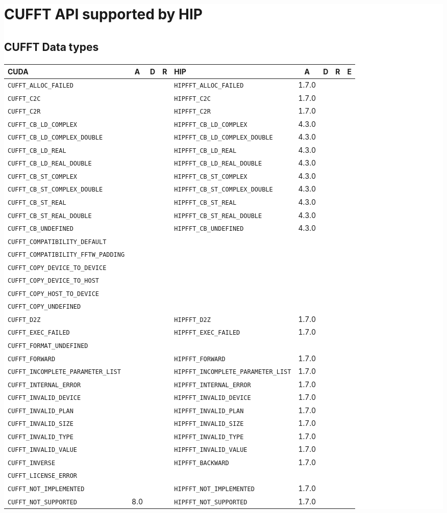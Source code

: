 # CUFFT API supported by HIP

## **CUFFT Data types**

|**CUDA**|**A**|**D**|**R**|**HIP**|**A**|**D**|**R**|**E**|
|:--|:-:|:-:|:-:|:--|:-:|:-:|:-:|:-:|
|`CUFFT_ALLOC_FAILED`| | | |`HIPFFT_ALLOC_FAILED`|1.7.0| | | |
|`CUFFT_C2C`| | | |`HIPFFT_C2C`|1.7.0| | | |
|`CUFFT_C2R`| | | |`HIPFFT_C2R`|1.7.0| | | |
|`CUFFT_CB_LD_COMPLEX`| | | |`HIPFFT_CB_LD_COMPLEX`|4.3.0| | | |
|`CUFFT_CB_LD_COMPLEX_DOUBLE`| | | |`HIPFFT_CB_LD_COMPLEX_DOUBLE`|4.3.0| | | |
|`CUFFT_CB_LD_REAL`| | | |`HIPFFT_CB_LD_REAL`|4.3.0| | | |
|`CUFFT_CB_LD_REAL_DOUBLE`| | | |`HIPFFT_CB_LD_REAL_DOUBLE`|4.3.0| | | |
|`CUFFT_CB_ST_COMPLEX`| | | |`HIPFFT_CB_ST_COMPLEX`|4.3.0| | | |
|`CUFFT_CB_ST_COMPLEX_DOUBLE`| | | |`HIPFFT_CB_ST_COMPLEX_DOUBLE`|4.3.0| | | |
|`CUFFT_CB_ST_REAL`| | | |`HIPFFT_CB_ST_REAL`|4.3.0| | | |
|`CUFFT_CB_ST_REAL_DOUBLE`| | | |`HIPFFT_CB_ST_REAL_DOUBLE`|4.3.0| | | |
|`CUFFT_CB_UNDEFINED`| | | |`HIPFFT_CB_UNDEFINED`|4.3.0| | | |
|`CUFFT_COMPATIBILITY_DEFAULT`| | | | | | | | |
|`CUFFT_COMPATIBILITY_FFTW_PADDING`| | | | | | | | |
|`CUFFT_COPY_DEVICE_TO_DEVICE`| | | | | | | | |
|`CUFFT_COPY_DEVICE_TO_HOST`| | | | | | | | |
|`CUFFT_COPY_HOST_TO_DEVICE`| | | | | | | | |
|`CUFFT_COPY_UNDEFINED`| | | | | | | | |
|`CUFFT_D2Z`| | | |`HIPFFT_D2Z`|1.7.0| | | |
|`CUFFT_EXEC_FAILED`| | | |`HIPFFT_EXEC_FAILED`|1.7.0| | | |
|`CUFFT_FORMAT_UNDEFINED`| | | | | | | | |
|`CUFFT_FORWARD`| | | |`HIPFFT_FORWARD`|1.7.0| | | |
|`CUFFT_INCOMPLETE_PARAMETER_LIST`| | | |`HIPFFT_INCOMPLETE_PARAMETER_LIST`|1.7.0| | | |
|`CUFFT_INTERNAL_ERROR`| | | |`HIPFFT_INTERNAL_ERROR`|1.7.0| | | |
|`CUFFT_INVALID_DEVICE`| | | |`HIPFFT_INVALID_DEVICE`|1.7.0| | | |
|`CUFFT_INVALID_PLAN`| | | |`HIPFFT_INVALID_PLAN`|1.7.0| | | |
|`CUFFT_INVALID_SIZE`| | | |`HIPFFT_INVALID_SIZE`|1.7.0| | | |
|`CUFFT_INVALID_TYPE`| | | |`HIPFFT_INVALID_TYPE`|1.7.0| | | |
|`CUFFT_INVALID_VALUE`| | | |`HIPFFT_INVALID_VALUE`|1.7.0| | | |
|`CUFFT_INVERSE`| | | |`HIPFFT_BACKWARD`|1.7.0| | | |
|`CUFFT_LICENSE_ERROR`| | | | | | | | |
|`CUFFT_NOT_IMPLEMENTED`| | | |`HIPFFT_NOT_IMPLEMENTED`|1.7.0| | | |
|`CUFFT_NOT_SUPPORTED`|8.0| | |`HIPFFT_NOT_SUPPORTED`|1.7.0| | | |